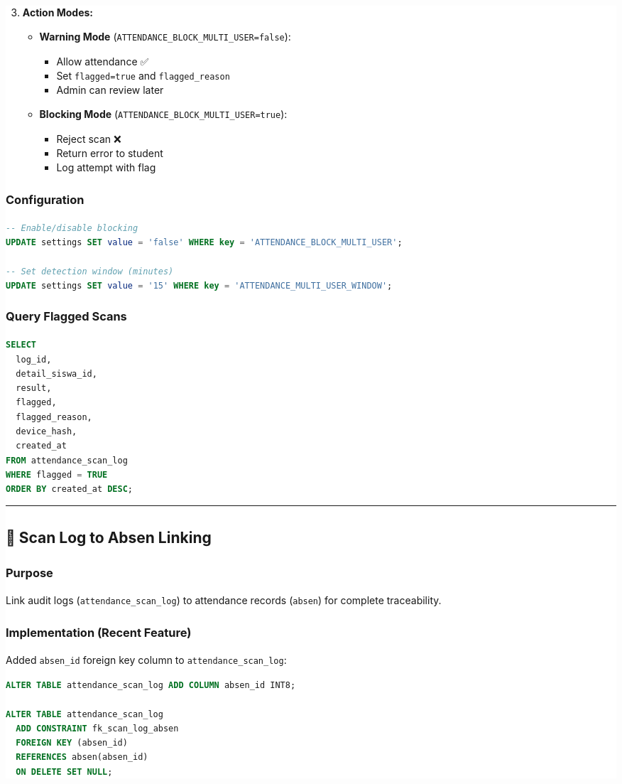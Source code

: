 3. **Action Modes:**
   - **Warning Mode** (`ATTENDANCE_BLOCK_MULTI_USER=false`):
     - Allow attendance ✅
     - Set `flagged=true` and `flagged_reason`
     - Admin can review later
   
   - **Blocking Mode** (`ATTENDANCE_BLOCK_MULTI_USER=true`):
     - Reject scan ❌
     - Return error to student
     - Log attempt with flag

### Configuration
```sql
-- Enable/disable blocking
UPDATE settings SET value = 'false' WHERE key = 'ATTENDANCE_BLOCK_MULTI_USER';

-- Set detection window (minutes)
UPDATE settings SET value = '15' WHERE key = 'ATTENDANCE_MULTI_USER_WINDOW';
```

### Query Flagged Scans
```sql
SELECT 
  log_id,
  detail_siswa_id,
  result,
  flagged,
  flagged_reason,
  device_hash,
  created_at
FROM attendance_scan_log
WHERE flagged = TRUE
ORDER BY created_at DESC;
```

---

## 🔗 Scan Log to Absen Linking

### Purpose
Link audit logs (`attendance_scan_log`) to attendance records (`absen`) for complete traceability.

### Implementation (Recent Feature)
Added `absen_id` foreign key column to `attendance_scan_log`:

```sql
ALTER TABLE attendance_scan_log ADD COLUMN absen_id INT8;

ALTER TABLE attendance_scan_log 
  ADD CONSTRAINT fk_scan_log_absen 
  FOREIGN KEY (absen_id) 
  REFERENCES absen(absen_id) 
  ON DELETE SET NULL;
```
